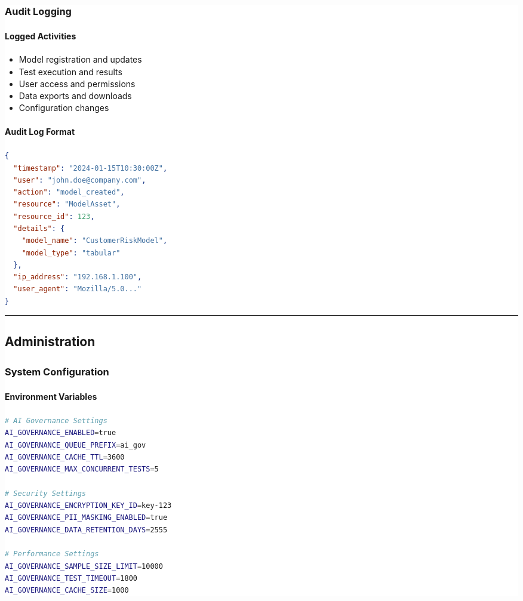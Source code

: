 ### Audit Logging

#### Logged Activities

- Model registration and updates
- Test execution and results
- User access and permissions
- Data exports and downloads
- Configuration changes

#### Audit Log Format

```json
{
  "timestamp": "2024-01-15T10:30:00Z",
  "user": "john.doe@company.com",
  "action": "model_created",
  "resource": "ModelAsset",
  "resource_id": 123,
  "details": {
    "model_name": "CustomerRiskModel",
    "model_type": "tabular"
  },
  "ip_address": "192.168.1.100",
  "user_agent": "Mozilla/5.0..."
}
```

---

## Administration

### System Configuration

#### Environment Variables

```bash
# AI Governance Settings
AI_GOVERNANCE_ENABLED=true
AI_GOVERNANCE_QUEUE_PREFIX=ai_gov
AI_GOVERNANCE_CACHE_TTL=3600
AI_GOVERNANCE_MAX_CONCURRENT_TESTS=5

# Security Settings
AI_GOVERNANCE_ENCRYPTION_KEY_ID=key-123
AI_GOVERNANCE_PII_MASKING_ENABLED=true
AI_GOVERNANCE_DATA_RETENTION_DAYS=2555

# Performance Settings
AI_GOVERNANCE_SAMPLE_SIZE_LIMIT=10000
AI_GOVERNANCE_TEST_TIMEOUT=1800
AI_GOVERNANCE_CACHE_SIZE=1000
```
